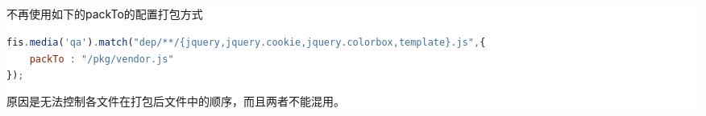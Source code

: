 不再使用如下的packTo的配置打包方式

``` javascript
fis.media('qa').match("dep/**/{jquery,jquery.cookie,jquery.colorbox,template}.js",{
    packTo : "/pkg/vendor.js"
});
```
原因是无法控制各文件在打包后文件中的顺序，而且两者不能混用。
